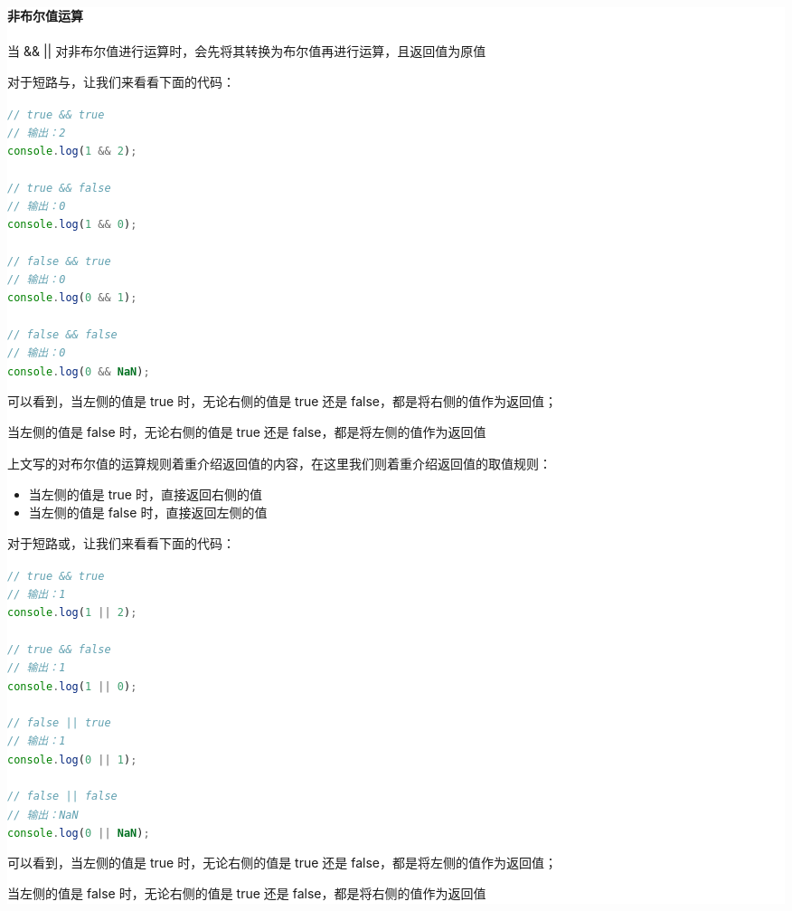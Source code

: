 #### 非布尔值运算

当 && || 对非布尔值进行运算时，会先将其转换为布尔值再进行运算，且返回值为原值

对于短路与，让我们来看看下面的代码：

```javascript
// true && true
// 输出：2
console.log(1 && 2);

// true && false
// 输出：0
console.log(1 && 0);

// false && true
// 输出：0
console.log(0 && 1);

// false && false
// 输出：0
console.log(0 && NaN);
```

可以看到，当左侧的值是 true 时，无论右侧的值是 true 还是 false，都是将右侧的值作为返回值；

当左侧的值是 false 时，无论右侧的值是 true 还是 false，都是将左侧的值作为返回值

上文写的对布尔值的运算规则着重介绍返回值的内容，在这里我们则着重介绍返回值的取值规则：

-   当左侧的值是 true 时，直接返回右侧的值
-   当左侧的值是 false 时，直接返回左侧的值

对于短路或，让我们来看看下面的代码：

```javascript
// true && true
// 输出：1
console.log(1 || 2);

// true && false
// 输出：1
console.log(1 || 0);

// false || true
// 输出：1
console.log(0 || 1);

// false || false
// 输出：NaN
console.log(0 || NaN);
```

可以看到，当左侧的值是 true 时，无论右侧的值是 true 还是 false，都是将左侧的值作为返回值；

当左侧的值是 false 时，无论右侧的值是 true 还是 false，都是将右侧的值作为返回值
